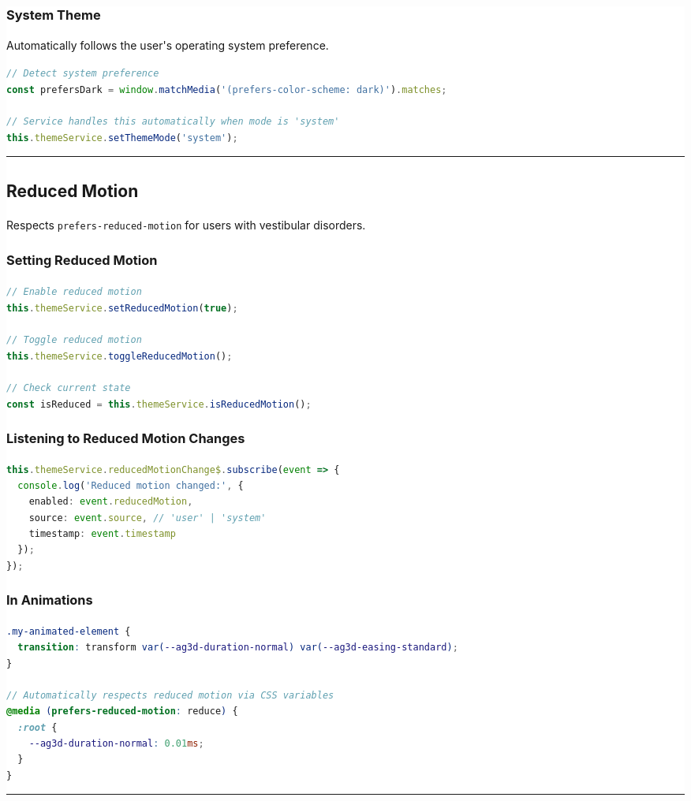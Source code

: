 ### System Theme

Automatically follows the user's operating system preference.

```typescript
// Detect system preference
const prefersDark = window.matchMedia('(prefers-color-scheme: dark)').matches;

// Service handles this automatically when mode is 'system'
this.themeService.setThemeMode('system');
```

---

## Reduced Motion

Respects `prefers-reduced-motion` for users with vestibular disorders.

### Setting Reduced Motion

```typescript
// Enable reduced motion
this.themeService.setReducedMotion(true);

// Toggle reduced motion
this.themeService.toggleReducedMotion();

// Check current state
const isReduced = this.themeService.isReducedMotion();
```

### Listening to Reduced Motion Changes

```typescript
this.themeService.reducedMotionChange$.subscribe(event => {
  console.log('Reduced motion changed:', {
    enabled: event.reducedMotion,
    source: event.source, // 'user' | 'system'
    timestamp: event.timestamp
  });
});
```

### In Animations

```scss
.my-animated-element {
  transition: transform var(--ag3d-duration-normal) var(--ag3d-easing-standard);
}

// Automatically respects reduced motion via CSS variables
@media (prefers-reduced-motion: reduce) {
  :root {
    --ag3d-duration-normal: 0.01ms;
  }
}
```

---